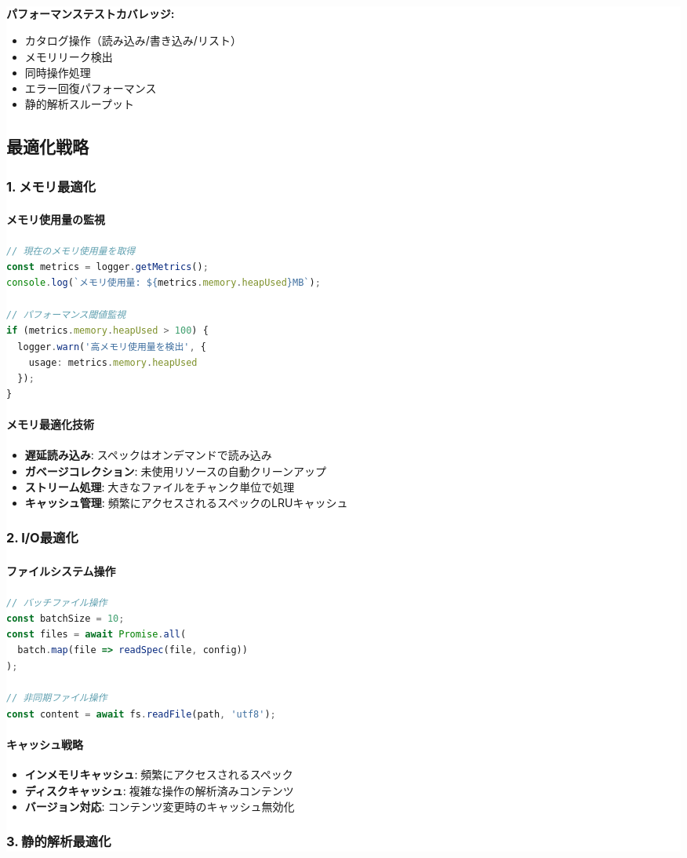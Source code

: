 **パフォーマンステストカバレッジ:**
- カタログ操作（読み込み/書き込み/リスト）
- メモリリーク検出
- 同時操作処理
- エラー回復パフォーマンス
- 静的解析スループット

## 最適化戦略

### 1. メモリ最適化

#### メモリ使用量の監視
```typescript
// 現在のメモリ使用量を取得
const metrics = logger.getMetrics();
console.log(`メモリ使用量: ${metrics.memory.heapUsed}MB`);

// パフォーマンス閾値監視
if (metrics.memory.heapUsed > 100) {
  logger.warn('高メモリ使用量を検出', { 
    usage: metrics.memory.heapUsed 
  });
}
```

#### メモリ最適化技術
- **遅延読み込み**: スペックはオンデマンドで読み込み
- **ガベージコレクション**: 未使用リソースの自動クリーンアップ
- **ストリーム処理**: 大きなファイルをチャンク単位で処理
- **キャッシュ管理**: 頻繁にアクセスされるスペックのLRUキャッシュ

### 2. I/O最適化

#### ファイルシステム操作
```typescript
// バッチファイル操作
const batchSize = 10;
const files = await Promise.all(
  batch.map(file => readSpec(file, config))
);

// 非同期ファイル操作
const content = await fs.readFile(path, 'utf8');
```

#### キャッシュ戦略
- **インメモリキャッシュ**: 頻繁にアクセスされるスペック
- **ディスクキャッシュ**: 複雑な操作の解析済みコンテンツ
- **バージョン対応**: コンテンツ変更時のキャッシュ無効化

### 3. 静的解析最適化
